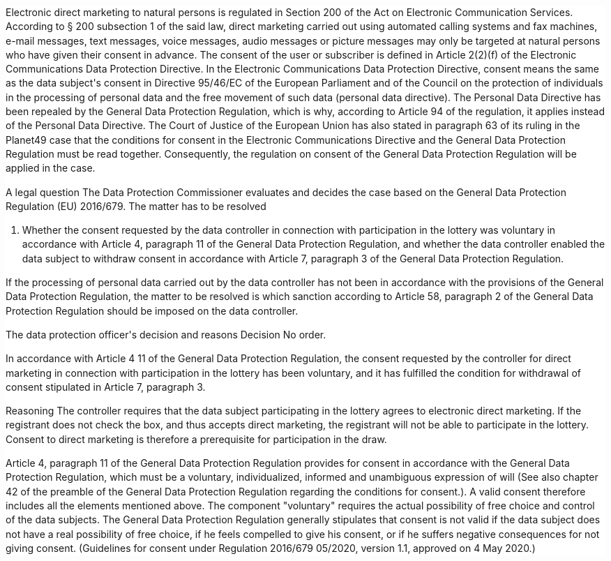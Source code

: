 Electronic direct marketing to natural persons is regulated in Section 200 of the Act on Electronic Communication Services. According to § 200 subsection 1 of the said law, direct marketing carried out using automated calling systems and fax machines, e-mail messages, text messages, voice messages, audio messages or picture messages may only be targeted at natural persons who have given their consent in advance.
The consent of the user or subscriber is defined in Article 2(2)(f) of the Electronic Communications Data Protection Directive. In the Electronic Communications Data Protection Directive, consent means the same as the data subject's consent in Directive 95/46/EC of the European Parliament and of the Council on the protection of individuals in the processing of personal data and the free movement of such data (personal data directive). The Personal Data Directive has been repealed by the General Data Protection Regulation, which is why, according to Article 94 of the regulation, it applies instead of the Personal Data Directive. The Court of Justice of the European Union has also stated in paragraph 63 of its ruling in the Planet49 case that the conditions for consent in the Electronic Communications Directive and the General Data Protection Regulation must be read together. Consequently, the regulation on consent of the General Data Protection Regulation will be applied in the case.

A legal question
The Data Protection Commissioner evaluates and decides the case based on the General Data Protection Regulation (EU) 2016/679. The matter has to be resolved

1. Whether the consent requested by the data controller in connection with participation in the lottery was voluntary in accordance with Article 4, paragraph 11 of the General Data Protection Regulation, and whether the data controller enabled the data subject to withdraw consent in accordance with Article 7, paragraph 3 of the General Data Protection Regulation.

If the processing of personal data carried out by the data controller has not been in accordance with the provisions of the General Data Protection Regulation, the matter to be resolved is which sanction according to Article 58, paragraph 2 of the General Data Protection Regulation should be imposed on the data controller.

The data protection officer's decision and reasons
Decision
No order.

In accordance with Article 4 11 of the General Data Protection Regulation, the consent requested by the controller for direct marketing in connection with participation in the lottery has been voluntary, and it has fulfilled the condition for withdrawal of consent stipulated in Article 7, paragraph 3.

Reasoning
The controller requires that the data subject participating in the lottery agrees to electronic direct marketing. If the registrant does not check the box, and thus accepts direct marketing, the registrant will not be able to participate in the lottery. Consent to direct marketing is therefore a prerequisite for participation in the draw.

Article 4, paragraph 11 of the General Data Protection Regulation provides for consent in accordance with the General Data Protection Regulation, which must be a voluntary, individualized, informed and unambiguous expression of will (See also chapter 42 of the preamble of the General Data Protection Regulation regarding the conditions for consent.). A valid consent therefore includes all the elements mentioned above.
The component "voluntary" requires the actual possibility of free choice and control of the data subjects. The General Data Protection Regulation generally stipulates that consent is not valid if the data subject does not have a real possibility of free choice, if he feels compelled to give his consent, or if he suffers negative consequences for not giving consent. (Guidelines for consent under Regulation 2016/679 05/2020, version 1.1, approved on 4 May 2020.)
